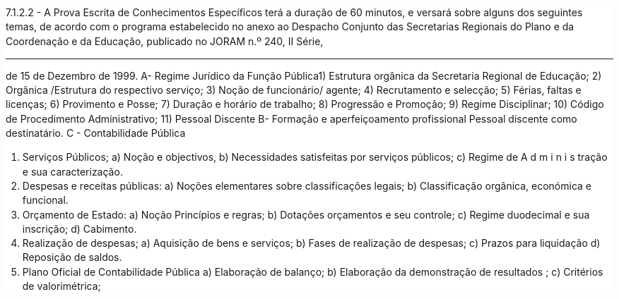 
7.1.2.2 - A Prova Escrita de Conhecimentos Específicos terá a
duração de 60 minutos, e
versará sobre alguns dos
seguintes temas, de acordo
com o programa estabelecido no anexo ao Despacho
Conjunto das Secretarias
Regionais do Plano e da
Coordenação e da Educação, publicado no
JORAM n.º 240, II Série,




---

de 15 de Dezembro de
1999.
A- Regime Jurídico da
Função Pública1) Estrutura orgânica da
Secretaria Regional de
Educação;
2) Orgânica /Estrutura do
respectivo serviço;
3) Noção de funcionário/
agente;
4) Recrutamento e selecção;
5) Férias, faltas e licenças;
6) Provimento e Posse;
7) Duração e horário de
trabalho;
8) Progressão e Promoção;
9) Regime Disciplinar;
10) Código de Procedimento Administrativo;
11) Pessoal Discente
B- Formação e aperfeiçoamento profissional
Pessoal discente como
destinatário.
C - Contabilidade Pública
1) Serviços Públicos;
a) Noção e objectivos,
b) Necessidades satisfeitas por serviços públicos;
c) Regime de A d m i n i s tração e sua caracterização.
2) Despesas e receitas públicas:
a) Noções elementares sobre classificações legais;
b) Classificação orgânica,
económica e funcional.
3) Orçamento de Estado:
a) Noção Princípios e
regras;
b) Dotações orçamentos e
seu controle;
c) Regime duodecimal e
sua inscrição;
d) Cabimento.
4) Realização de despesas;
a) Aquisição de bens e
serviços;
b) Fases de realização de
despesas;
c) Prazos para liquidação
d) Reposição de saldos.
5) Plano Oficial de Contabilidade Pública
a) Elaboração de balanço;
b) Elaboração da demonstração de resultados ;
c) Critérios de valorimétrica;